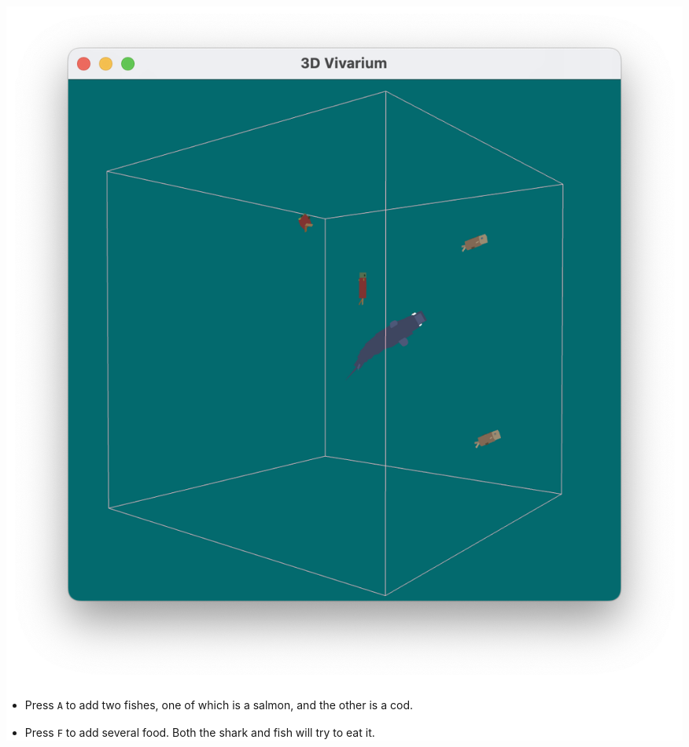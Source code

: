 ![](image/image_EnmfYAcQH1.png)

*   Press `A` to add two fishes, one of which is a salmon, and the other is a cod.

*   Press `F` to add several food. Both the shark and fish will try to eat it.
